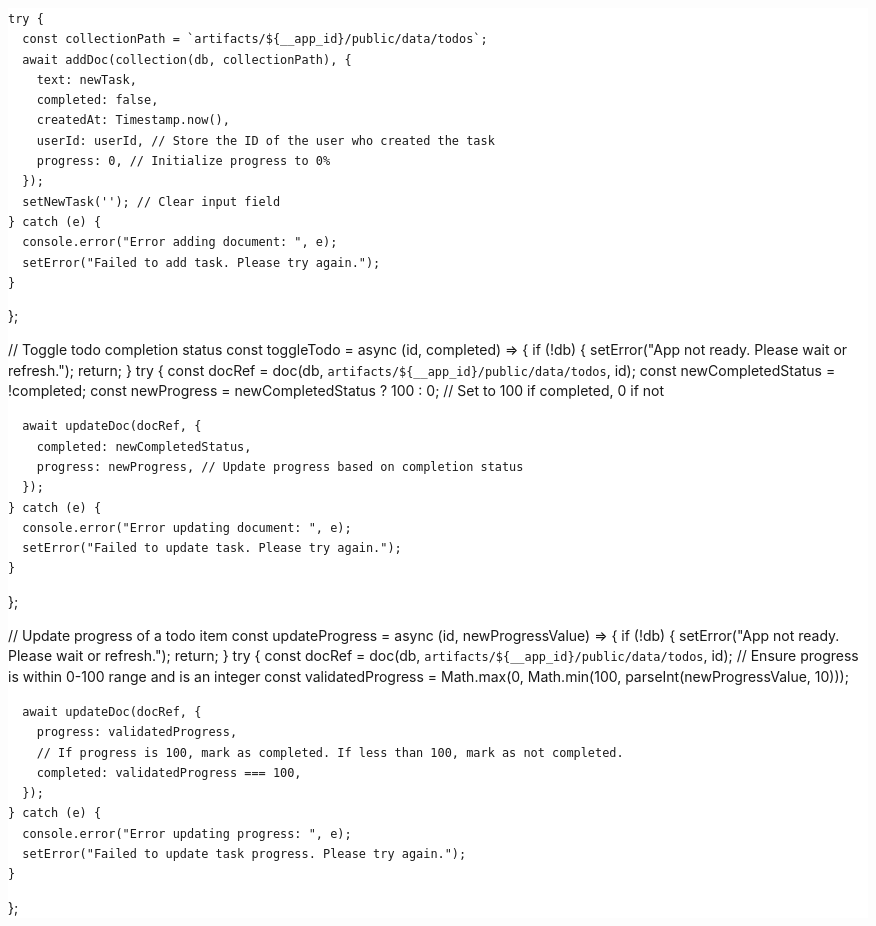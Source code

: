     try {
      const collectionPath = `artifacts/${__app_id}/public/data/todos`;
      await addDoc(collection(db, collectionPath), {
        text: newTask,
        completed: false,
        createdAt: Timestamp.now(),
        userId: userId, // Store the ID of the user who created the task
        progress: 0, // Initialize progress to 0%
      });
      setNewTask(''); // Clear input field
    } catch (e) {
      console.error("Error adding document: ", e);
      setError("Failed to add task. Please try again.");
    }
  };

  // Toggle todo completion status
  const toggleTodo = async (id, completed) => {
    if (!db) {
      setError("App not ready. Please wait or refresh.");
      return;
    }
    try {
      const docRef = doc(db, `artifacts/${__app_id}/public/data/todos`, id);
      const newCompletedStatus = !completed;
      const newProgress = newCompletedStatus ? 100 : 0; // Set to 100 if completed, 0 if not

      await updateDoc(docRef, {
        completed: newCompletedStatus,
        progress: newProgress, // Update progress based on completion status
      });
    } catch (e) {
      console.error("Error updating document: ", e);
      setError("Failed to update task. Please try again.");
    }
  };

  // Update progress of a todo item
  const updateProgress = async (id, newProgressValue) => {
    if (!db) {
      setError("App not ready. Please wait or refresh.");
      return;
    }
    try {
      const docRef = doc(db, `artifacts/${__app_id}/public/data/todos`, id);
      // Ensure progress is within 0-100 range and is an integer
      const validatedProgress = Math.max(0, Math.min(100, parseInt(newProgressValue, 10)));

      await updateDoc(docRef, {
        progress: validatedProgress,
        // If progress is 100, mark as completed. If less than 100, mark as not completed.
        completed: validatedProgress === 100,
      });
    } catch (e) {
      console.error("Error updating progress: ", e);
      setError("Failed to update task progress. Please try again.");
    }
  };
